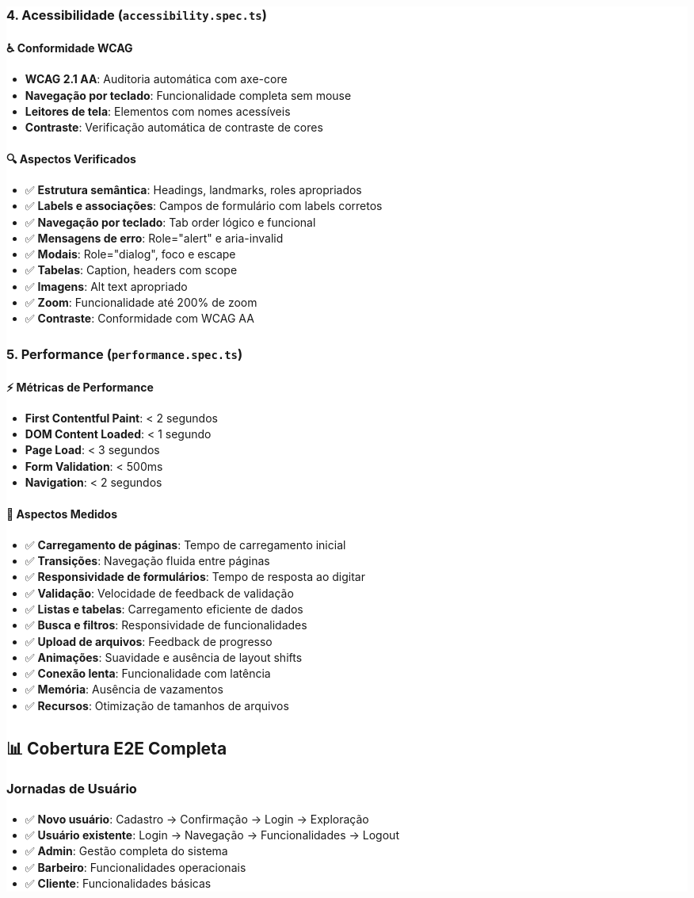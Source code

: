 ### 4. Acessibilidade (`accessibility.spec.ts`)

#### ♿ Conformidade WCAG
- **WCAG 2.1 AA**: Auditoria automática com axe-core
- **Navegação por teclado**: Funcionalidade completa sem mouse
- **Leitores de tela**: Elementos com nomes acessíveis
- **Contraste**: Verificação automática de contraste de cores

#### 🔍 Aspectos Verificados
- ✅ **Estrutura semântica**: Headings, landmarks, roles apropriados
- ✅ **Labels e associações**: Campos de formulário com labels corretos
- ✅ **Navegação por teclado**: Tab order lógico e funcional
- ✅ **Mensagens de erro**: Role="alert" e aria-invalid
- ✅ **Modais**: Role="dialog", foco e escape
- ✅ **Tabelas**: Caption, headers com scope
- ✅ **Imagens**: Alt text apropriado
- ✅ **Zoom**: Funcionalidade até 200% de zoom
- ✅ **Contraste**: Conformidade com WCAG AA

### 5. Performance (`performance.spec.ts`)

#### ⚡ Métricas de Performance
- **First Contentful Paint**: < 2 segundos
- **DOM Content Loaded**: < 1 segundo
- **Page Load**: < 3 segundos
- **Form Validation**: < 500ms
- **Navigation**: < 2 segundos

#### 🚀 Aspectos Medidos
- ✅ **Carregamento de páginas**: Tempo de carregamento inicial
- ✅ **Transições**: Navegação fluida entre páginas
- ✅ **Responsividade de formulários**: Tempo de resposta ao digitar
- ✅ **Validação**: Velocidade de feedback de validação
- ✅ **Listas e tabelas**: Carregamento eficiente de dados
- ✅ **Busca e filtros**: Responsividade de funcionalidades
- ✅ **Upload de arquivos**: Feedback de progresso
- ✅ **Animações**: Suavidade e ausência de layout shifts
- ✅ **Conexão lenta**: Funcionalidade com latência
- ✅ **Memória**: Ausência de vazamentos
- ✅ **Recursos**: Otimização de tamanhos de arquivos

## 📊 Cobertura E2E Completa

### Jornadas de Usuário
- ✅ **Novo usuário**: Cadastro → Confirmação → Login → Exploração
- ✅ **Usuário existente**: Login → Navegação → Funcionalidades → Logout
- ✅ **Admin**: Gestão completa do sistema
- ✅ **Barbeiro**: Funcionalidades operacionais
- ✅ **Cliente**: Funcionalidades básicas
